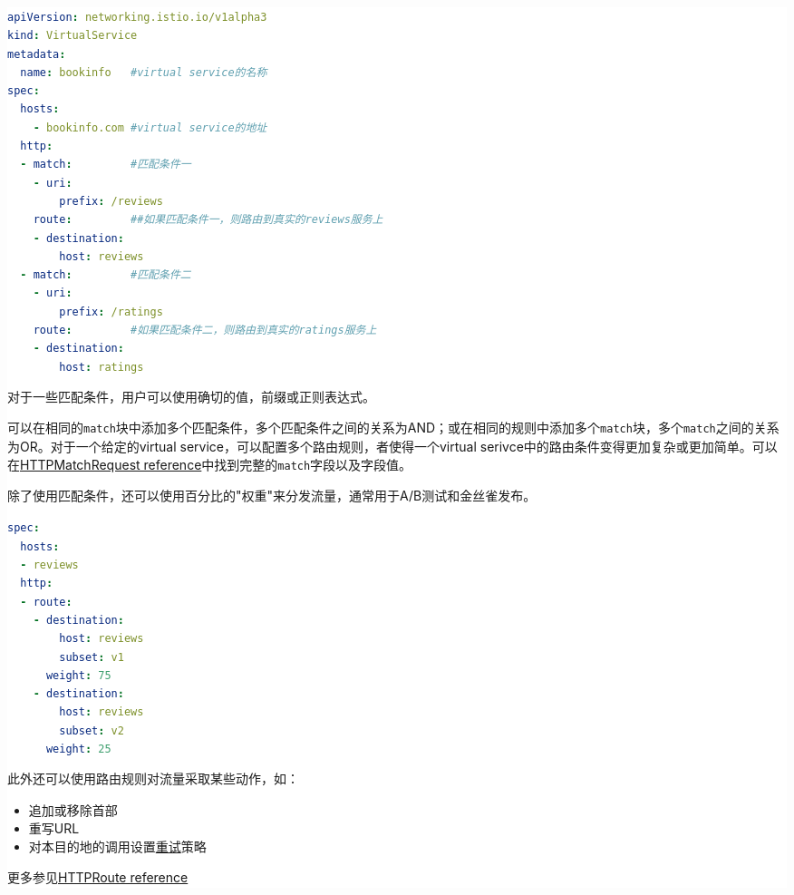 ```yaml
apiVersion: networking.istio.io/v1alpha3
kind: VirtualService
metadata:
  name: bookinfo   #virtual service的名称
spec:
  hosts:
    - bookinfo.com #virtual service的地址
  http:
  - match:         #匹配条件一
    - uri:
        prefix: /reviews
    route:         ##如果匹配条件一，则路由到真实的reviews服务上
    - destination:
        host: reviews
  - match:         #匹配条件二 
    - uri:
        prefix: /ratings
    route:         #如果匹配条件二，则路由到真实的ratings服务上
    - destination:
        host: ratings
```

对于一些匹配条件，用户可以使用确切的值，前缀或正则表达式。

可以在相同的`match`块中添加多个匹配条件，多个匹配条件之间的关系为AND；或在相同的规则中添加多个`match`块，多个`match`之间的关系为OR。对于一个给定的virtual service，可以配置多个路由规则，者使得一个virtual serivce中的路由条件变得更加复杂或更加简单。可以在[HTTPMatchRequest reference](https://istio.io/docs/reference/config/networking/virtual-service/#HTTPMatchRequest)中找到完整的`match`字段以及字段值。

除了使用匹配条件，还可以使用百分比的"权重"来分发流量，通常用于A/B测试和金丝雀发布。

```yaml
spec:
  hosts:
  - reviews
  http:
  - route:
    - destination:
        host: reviews
        subset: v1
      weight: 75
    - destination:
        host: reviews
        subset: v2
      weight: 25
```

此外还可以使用路由规则对流量采取某些动作，如：

- 追加或移除首部
- 重写URL
- 对本目的地的调用设置[重试](https://istio.io/latest/docs/concepts/traffic-management/#retries)策略

更多参见[HTTPRoute reference](https://istio.io/docs/reference/config/networking/virtual-service/#HTTPRoute)
